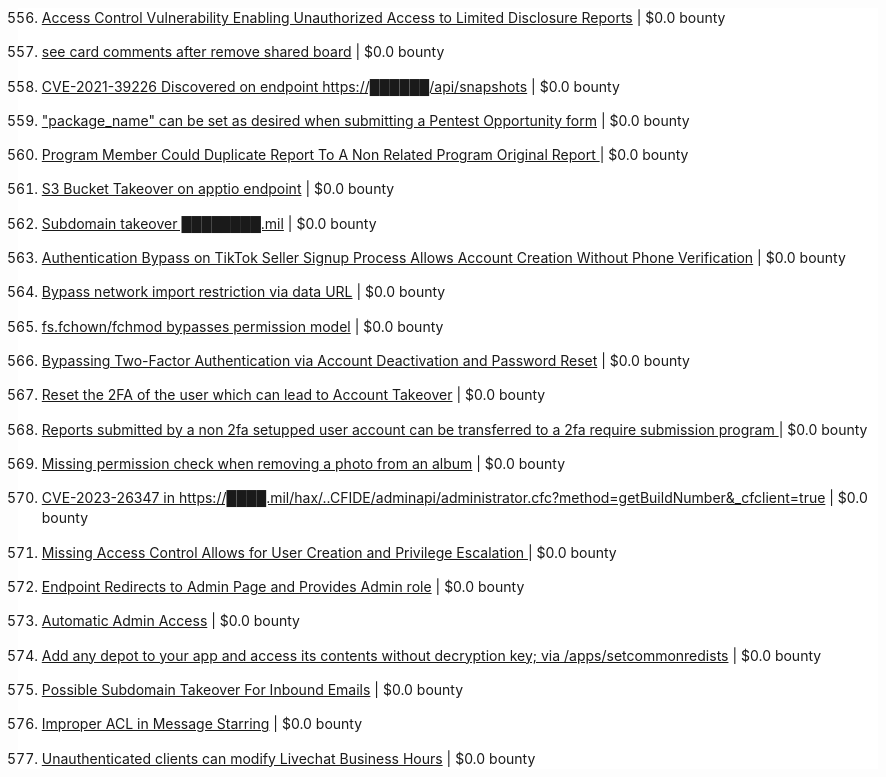 556. [Access Control Vulnerability Enabling Unauthorized Access to Limited Disclosure Reports](https://hackerone.com/reports/2516250) | $0.0 bounty

557. [see card comments after remove shared board](https://hackerone.com/reports/2289333) | $0.0 bounty

558. [CVE-2021-39226 Discovered on endpoint https://██████/api/snapshots](https://hackerone.com/reports/2408480) | $0.0 bounty

559. ["package_name" can be set as desired when submitting a Pentest Opportunity form](https://hackerone.com/reports/2431495) | $0.0 bounty

560. [Program Member Could Duplicate Report To A Non Related Program Original Report ](https://hackerone.com/reports/2513082) | $0.0 bounty

561. [S3 Bucket Takeover on apptio endpoint](https://hackerone.com/reports/2498255) | $0.0 bounty

562. [Subdomain takeover ████████.mil](https://hackerone.com/reports/2499178) | $0.0 bounty

563. [Authentication Bypass on TikTok Seller Signup Process Allows Account Creation Without Phone Verification](https://hackerone.com/reports/2286745) | $0.0 bounty

564. [Bypass network import restriction via data URL](https://hackerone.com/reports/2092749) | $0.0 bounty

565. [fs.fchown/fchmod bypasses permission model](https://hackerone.com/reports/2472071) | $0.0 bounty

566. [Bypassing Two-Factor Authentication via Account Deactivation and Password Reset](https://hackerone.com/reports/2543342) | $0.0 bounty

567. [Reset the 2FA of the user which can lead to Account Takeover](https://hackerone.com/reports/2492631) | $0.0 bounty

568. [Reports submitted by a non 2fa setupped user account can be transferred to a 2fa require submission program ](https://hackerone.com/reports/2569993) | $0.0 bounty

569. [Missing permission check when removing a photo from an album](https://hackerone.com/reports/1946298) | $0.0 bounty

570. [CVE-2023-26347 in https://████.mil/hax/..CFIDE/adminapi/administrator.cfc?method=getBuildNumber&_cfclient=true](https://hackerone.com/reports/2518407) | $0.0 bounty

571. [Missing Access Control Allows for User Creation and Privilege Escalation ](https://hackerone.com/reports/2442229) | $0.0 bounty

572. [Endpoint Redirects to Admin Page and Provides Admin role](https://hackerone.com/reports/1991290) | $0.0 bounty

573. [Automatic Admin Access](https://hackerone.com/reports/1991214) | $0.0 bounty

574. [Add any depot to your app and access its contents without decryption key;  via /apps/setcommonredists](https://hackerone.com/reports/1018368) | $0.0 bounty

575. [Possible Subdomain Takeover For Inbound Emails](https://hackerone.com/reports/2567048) | $0.0 bounty

576. [Improper ACL in Message Starring](https://hackerone.com/reports/1060837) | $0.0 bounty

577. [Unauthenticated clients can modify Livechat Business Hours](https://hackerone.com/reports/1063164) | $0.0 bounty
